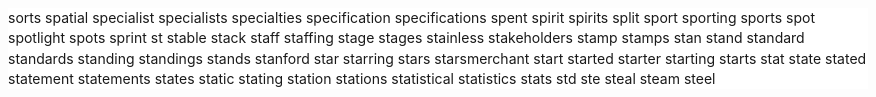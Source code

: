 sorts
spatial
specialist
specialists
specialties
specification
specifications
spent
spirit
spirits
split
sport
sporting
sports
spot
spotlight
spots
sprint
st
stable
stack
staff
staffing
stage
stages
stainless
stakeholders
stamp
stamps
stan
stand
standard
standards
standing
standings
stands
stanford
star
starring
stars
starsmerchant
start
started
starter
starting
starts
stat
state
stated
statement
statements
states
static
stating
station
stations
statistical
statistics
stats
std
ste
steal
steam
steel